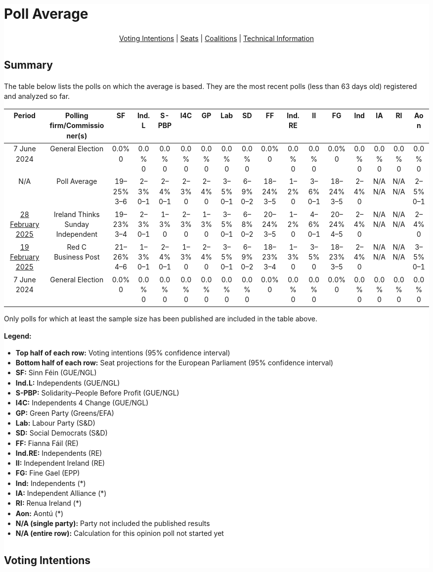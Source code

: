 # Poll Average

<p align="center"><a href="#voting-intentions">Voting Intentions</a> | <a href="#seats">Seats</a> | <a href="#coalitions">Coalitions</a> | <a href="#technical-information">Technical Information</a></p>

## Summary

The table below lists the polls on which the average is based. They are the most recent polls (less than 63 days old) registered and analyzed so far.

| Period     | Polling firm/Commissioner(s) | SF | Ind.L | S-PBP | I4C | GP | Lab | SD | FF | Ind.RE | II | FG | Ind | IA | RI | Aon |
|:----------:|:----------------------------:|:--:|:--:|:--:|:--:|:--:|:--:|:--:|:--:|:--:|:--:|:--:|:--:|:--:|:--:|:--:|
| 7 June 2024 | General Election | 0.0% <br> 0 | 0.0% <br> 0 | 0.0% <br> 0 | 0.0% <br> 0 | 0.0% <br> 0 | 0.0% <br> 0 | 0.0% <br> 0 | 0.0% <br> 0 | 0.0% <br> 0 | 0.0% <br> 0 | 0.0% <br> 0 | 0.0% <br> 0 | 0.0% <br> 0 | 0.0% <br> 0 | 0.0% <br> 0 |
| N/A | Poll Average | 19–25% <br> 3–6 | 2–3% <br> 0–1 | 2–4% <br> 0–1 | 2–3% <br> 0 | 2–4% <br> 0 | 3–5% <br> 0–1 | 6–9% <br> 0–2 | 18–24% <br> 3–5 | 1–2% <br> 0 | 3–6% <br> 0–1 | 18–24% <br> 3–5 | 2–4% <br> 0 | N/A <br> N/A | N/A <br> N/A | 2–5% <br> 0–1 |
| [28 February 2025](2025-02-28-IrelandThinks.html) | Ireland Thinks <br> Sunday Independent | 19–23% <br> 3–4 | 2–3% <br> 0–1 | 1–3% <br> 0 | 2–3% <br> 0 | 1–3% <br> 0 | 3–5% <br> 0–1 | 6–8% <br> 0–2 | 20–24% <br> 3–5 | 1–2% <br> 0 | 4–6% <br> 0–1 | 20–24% <br> 4–5 | 2–4% <br> 0 | N/A <br> N/A | N/A <br> N/A | 2–4% <br> 0 |
| [19 February 2025](2025-02-19-RedC.html) | Red C <br> Business Post | 21–26% <br> 4–6 | 1–3% <br> 0–1 | 2–4% <br> 0–1 | 1–3% <br> 0 | 2–4% <br> 0 | 3–5% <br> 0–1 | 6–9% <br> 0–2 | 18–23% <br> 3–4 | 1–3% <br> 0 | 3–5% <br> 0 | 18–23% <br> 3–5 | 2–4% <br> 0 | N/A <br> N/A | N/A <br> N/A | 3–5% <br> 0–1 |
| 7 June 2024 | General Election | 0.0% <br> 0 | 0.0% <br> 0 | 0.0% <br> 0 | 0.0% <br> 0 | 0.0% <br> 0 | 0.0% <br> 0 | 0.0% <br> 0 | 0.0% <br> 0 | 0.0% <br> 0 | 0.0% <br> 0 | 0.0% <br> 0 | 0.0% <br> 0 | 0.0% <br> 0 | 0.0% <br> 0 | 0.0% <br> 0 |

Only polls for which at least the sample size has been published are included in the table above.

**Legend:**
+ **Top half of each row:** Voting intentions (95% confidence interval)
+ **Bottom half of each row:** Seat projections for the European Parliament (95% confidence interval)
+ **SF:** Sinn Féin (GUE/NGL)
+ **Ind.L:** Independents (GUE/NGL)
+ **S-PBP:** Solidarity–People Before Profit (GUE/NGL)
+ **I4C:** Independents 4 Change (GUE/NGL)
+ **GP:** Green Party (Greens/EFA)
+ **Lab:** Labour Party (S&D)
+ **SD:** Social Democrats (S&D)
+ **FF:** Fianna Fáil (RE)
+ **Ind.RE:** Independents (RE)
+ **II:** Independent Ireland (RE)
+ **FG:** Fine Gael (EPP)
+ **Ind:** Independents (*)
+ **IA:** Independent Alliance (*)
+ **RI:** Renua Ireland (*)
+ **Aon:** Aontú (*)
+ **N/A (single party):** Party not included the published results
+ **N/A (entire row):** Calculation for this opinion poll not started yet

## Voting Intentions
